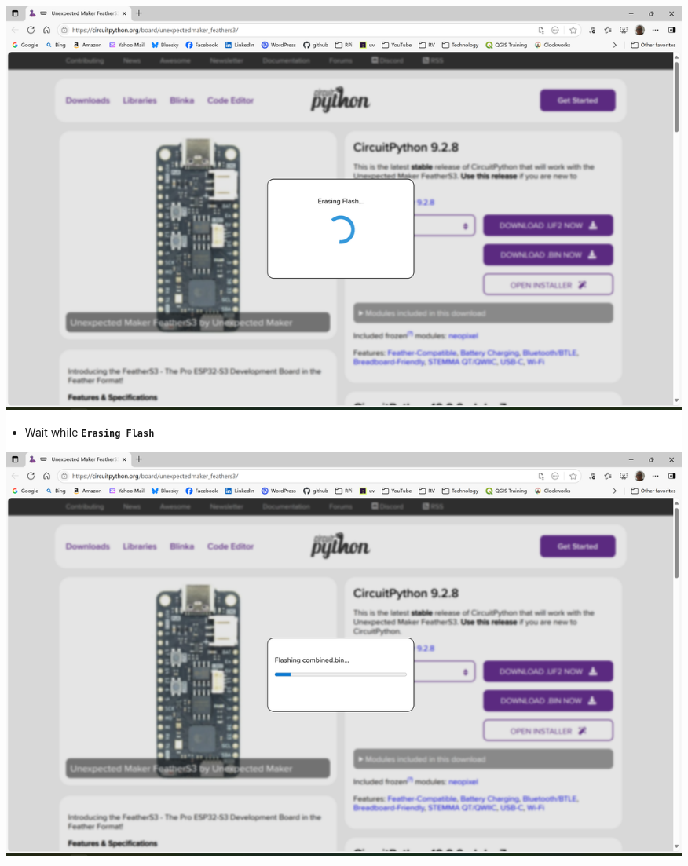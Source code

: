 ![CircuitPython Installer - Fourth Page](./docs/MuEditor-16.png)

- Wait while **```Erasing Flash```**

![CircuitPython Installer - Fifth Page](./docs/MuEditor-17.png)
